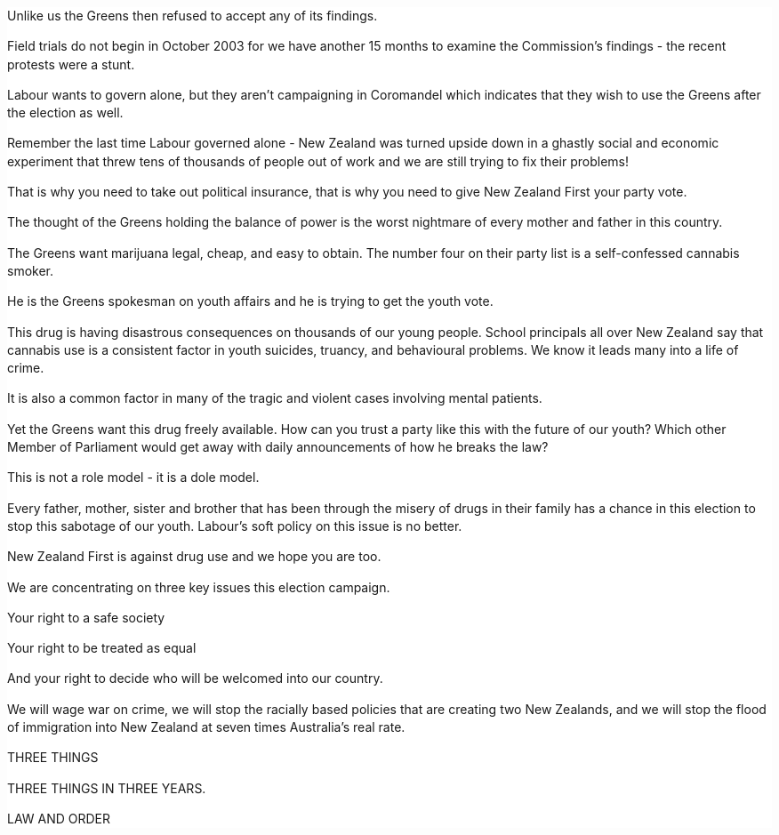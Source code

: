 



Unlike us the Greens then refused to accept any of its findings.

Field trials do not begin in October 2003 for we have another 15 months to examine the Commission’s findings - the recent protests were a stunt.

Labour wants to govern alone, but they aren’t campaigning in Coromandel which indicates that they wish to use the Greens after the election as well.

Remember the last time Labour governed alone - New Zealand was turned upside down in a ghastly social and economic experiment that threw tens of thousands of people out of work and we are still trying to fix their problems!

That is why you need to take out political insurance, that is why you need to give New Zealand First your party vote.

The thought of the Greens holding the balance of power is the worst nightmare of every mother and father in this country.

The Greens want marijuana legal, cheap, and easy to obtain. The number four on their party list is a self-confessed cannabis smoker.

He is the Greens spokesman on youth affairs and he is trying to get the youth vote.

This drug is having disastrous consequences on thousands of our young people. School principals all over New Zealand say that cannabis use is a consistent factor in youth suicides, truancy, and behavioural problems. We know it leads many into a life of crime.

It is also a common factor in many of the tragic and violent cases involving mental patients.

Yet the Greens want this drug freely available. How can you trust a party like this with the future of our youth? Which other Member of Parliament would get away with daily announcements of how he breaks the law?

This is not a role model - it is a dole model.

Every father, mother, sister and brother that has been through the misery of drugs in their family has a chance in this election to stop this sabotage of our youth. Labour’s soft policy on this issue is no better.

New Zealand First is against drug use and we hope you are too.

We are concentrating on three key issues this election campaign.

Your right to a safe society

Your right to be treated as equal

And your right to decide who will be welcomed into our country.

We will wage war on crime, we will stop the racially based policies that are creating two New Zealands, and we will stop the flood of immigration into New Zealand at seven times Australia’s real rate.

THREE THINGS

THREE THINGS IN THREE YEARS.

LAW AND ORDER
